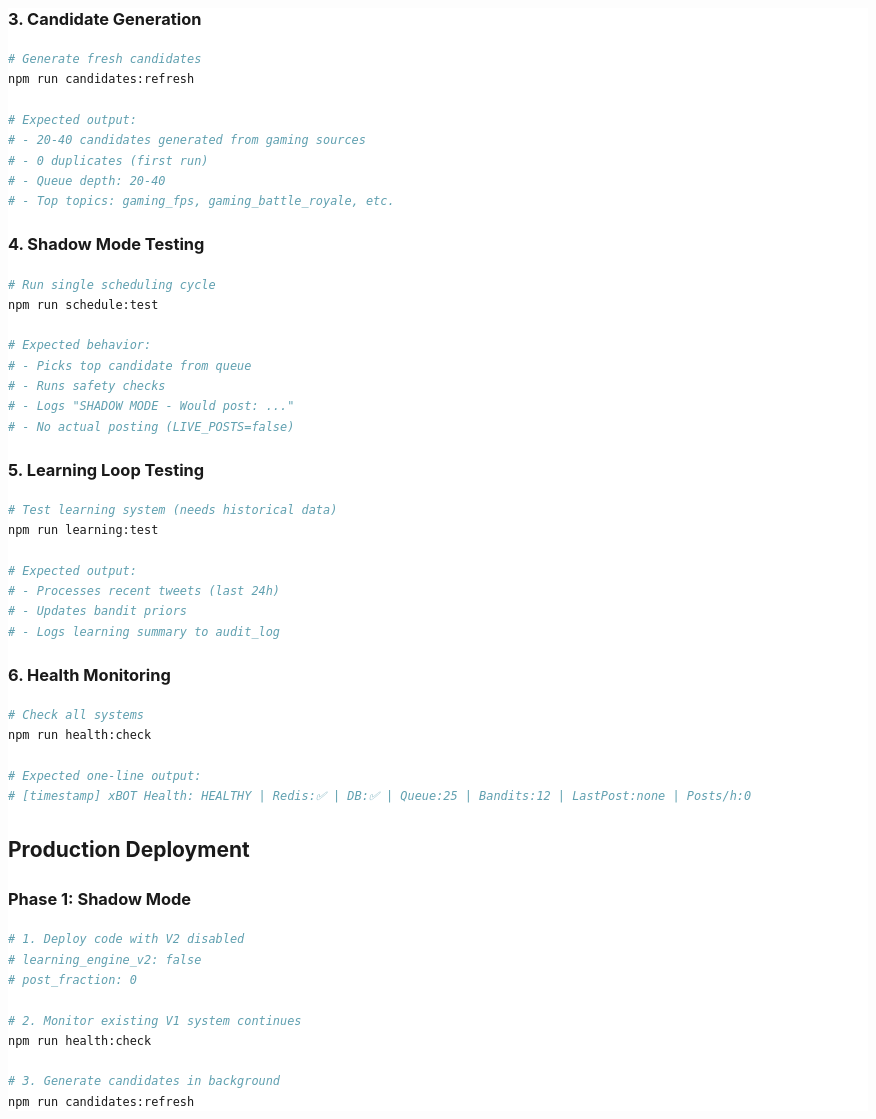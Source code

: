 ### 3. Candidate Generation
```bash
# Generate fresh candidates
npm run candidates:refresh

# Expected output:
# - 20-40 candidates generated from gaming sources
# - 0 duplicates (first run)
# - Queue depth: 20-40
# - Top topics: gaming_fps, gaming_battle_royale, etc.
```

### 4. Shadow Mode Testing
```bash
# Run single scheduling cycle
npm run schedule:test

# Expected behavior:
# - Picks top candidate from queue
# - Runs safety checks
# - Logs "SHADOW MODE - Would post: ..."
# - No actual posting (LIVE_POSTS=false)
```

### 5. Learning Loop Testing
```bash
# Test learning system (needs historical data)
npm run learning:test

# Expected output:
# - Processes recent tweets (last 24h)
# - Updates bandit priors
# - Logs learning summary to audit_log
```

### 6. Health Monitoring
```bash
# Check all systems
npm run health:check

# Expected one-line output:
# [timestamp] xBOT Health: HEALTHY | Redis:✅ | DB:✅ | Queue:25 | Bandits:12 | LastPost:none | Posts/h:0
```

## Production Deployment

### Phase 1: Shadow Mode
```bash
# 1. Deploy code with V2 disabled
# learning_engine_v2: false
# post_fraction: 0

# 2. Monitor existing V1 system continues
npm run health:check

# 3. Generate candidates in background
npm run candidates:refresh
```
